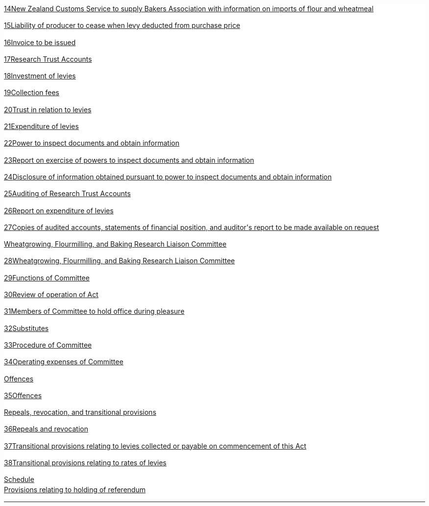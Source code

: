 [14][16][][16][New Zealand Customs Service to supply Bakers Association with information on imports of flour and wheatmeal][16]

[15][17][][17][Liability of producer to cease when levy deducted from purchase price][17]

[16][18][][18][Invoice to be issued][18]

[17][19][][19][Research Trust Accounts][19]

[18][20][][20][Investment of levies][20]

[19][21][][21][Collection fees][21]

[20][22][][22][Trust in relation to levies][22]

[21][23][][23][Expenditure of levies][23]

[22][24][][24][Power to inspect documents and obtain information][24]

[23][25][][25][Report on exercise of powers to inspect documents and obtain information][25]

[24][26][][26][Disclosure of information obtained pursuant to power to inspect documents and obtain information][26]

[25][27][][27][Auditing of Research Trust Accounts][27]

[26][28][][28][Report on expenditure of levies][28]

[27][29][][29][Copies of audited accounts, statements of financial position, and auditor's report to be made available on request][29]

[Wheatgrowing, Flourmilling, and Baking Research Liaison Committee][30]

[28][31][][31][Wheatgrowing, Flourmilling, and Baking Research Liaison Committee][31]

[29][32][][32][Functions of Committee][32]

[30][33][][33][Review of operation of Act][33]

[31][34][][34][Members of Committee to hold office during pleasure][34]

[32][35][][35][Substitutes][35]

[33][36][][36][Procedure of Committee][36]

[34][37][][37][Operating expenses of Committee][37]

[Offences][38]

[35][39][][39][Offences][39]

[Repeals, revocation, and transitional provisions][40]

[36][41][][41][Repeals and revocation][41]

[37][42][][42][Transitional provisions relating to levies collected or payable on commencement of this Act][42]

[38][43][][43][Transitional provisions relating to rates of levies][43]

[Schedule][44]  
[Provisions relating to holding of referendum][44]

---


[0]: http://www.legislation.govt.nz/act/public/1989/0064/latest/link.aspx?id=DLM195466
[1]: http://www.legislation.govt.nz/act/public/1989/0064/latest/whole.html#DLM167919
[2]: http://www.legislation.govt.nz/act/public/1989/0064/latest/whole.html#DLM167921
[3]: http://www.legislation.govt.nz/act/public/1989/0064/latest/whole.html#DLM167922
[4]: http://www.legislation.govt.nz/act/public/1989/0064/latest/whole.html#DLM167965
[5]: http://www.legislation.govt.nz/act/public/1989/0064/latest/whole.html#DLM2830818
[6]: http://www.legislation.govt.nz/act/public/1989/0064/latest/whole.html#DLM167967
[7]: http://www.legislation.govt.nz/act/public/1989/0064/latest/whole.html#DLM167968
[8]: http://www.legislation.govt.nz/act/public/1989/0064/latest/whole.html#DLM167969
[9]: http://www.legislation.govt.nz/act/public/1989/0064/latest/whole.html#DLM167970
[10]: http://www.legislation.govt.nz/act/public/1989/0064/latest/whole.html#DLM167971
[11]: http://www.legislation.govt.nz/act/public/1989/0064/latest/whole.html#DLM167972
[12]: http://www.legislation.govt.nz/act/public/1989/0064/latest/whole.html#DLM167973
[13]: http://www.legislation.govt.nz/act/public/1989/0064/latest/whole.html#DLM167974
[14]: http://www.legislation.govt.nz/act/public/1989/0064/latest/whole.html#DLM167975
[15]: http://www.legislation.govt.nz/act/public/1989/0064/latest/whole.html#DLM167976
[16]: http://www.legislation.govt.nz/act/public/1989/0064/latest/whole.html#DLM167978
[17]: http://www.legislation.govt.nz/act/public/1989/0064/latest/whole.html#DLM167980
[18]: http://www.legislation.govt.nz/act/public/1989/0064/latest/whole.html#DLM167981
[19]: http://www.legislation.govt.nz/act/public/1989/0064/latest/whole.html#DLM167982
[20]: http://www.legislation.govt.nz/act/public/1989/0064/latest/whole.html#DLM167984
[21]: http://www.legislation.govt.nz/act/public/1989/0064/latest/whole.html#DLM167985
[22]: http://www.legislation.govt.nz/act/public/1989/0064/latest/whole.html#DLM167986
[23]: http://www.legislation.govt.nz/act/public/1989/0064/latest/whole.html#DLM167987
[24]: http://www.legislation.govt.nz/act/public/1989/0064/latest/whole.html#DLM167988
[25]: http://www.legislation.govt.nz/act/public/1989/0064/latest/whole.html#DLM167989
[26]: http://www.legislation.govt.nz/act/public/1989/0064/latest/whole.html#DLM167990
[27]: http://www.legislation.govt.nz/act/public/1989/0064/latest/whole.html#DLM167991
[28]: http://www.legislation.govt.nz/act/public/1989/0064/latest/whole.html#DLM167993
[29]: http://www.legislation.govt.nz/act/public/1989/0064/latest/whole.html#DLM167994
[30]: http://www.legislation.govt.nz/act/public/1989/0064/latest/whole.html#DLM2792800
[31]: http://www.legislation.govt.nz/act/public/1989/0064/latest/whole.html#DLM167997
[32]: http://www.legislation.govt.nz/act/public/1989/0064/latest/whole.html#DLM167998
[33]: http://www.legislation.govt.nz/act/public/1989/0064/latest/whole.html#DLM167999
[34]: http://www.legislation.govt.nz/act/public/1989/0064/latest/whole.html#DLM169300
[35]: http://www.legislation.govt.nz/act/public/1989/0064/latest/whole.html#DLM169301
[36]: http://www.legislation.govt.nz/act/public/1989/0064/latest/whole.html#DLM169302
[37]: http://www.legislation.govt.nz/act/public/1989/0064/latest/whole.html#DLM169303
[38]: http://www.legislation.govt.nz/act/public/1989/0064/latest/whole.html#DLM3765300
[39]: http://www.legislation.govt.nz/act/public/1989/0064/latest/whole.html#DLM169304
[40]: http://www.legislation.govt.nz/act/public/1989/0064/latest/whole.html#DLM2792801
[41]: http://www.legislation.govt.nz/act/public/1989/0064/latest/whole.html#DLM169306
[42]: http://www.legislation.govt.nz/act/public/1989/0064/latest/whole.html#DLM169307
[43]: http://www.legislation.govt.nz/act/public/1989/0064/latest/whole.html#DLM169308
[44]: http://www.legislation.govt.nz/act/public/1989/0064/latest/whole.html#DLM169309
[45]: http://www.legislation.govt.nz/act/public/1989/0064/latest/link.aspx?id=DLM319569
[46]: http://www.legislation.govt.nz/act/public/1989/0064/latest/link.aspx?id=DLM64790
[47]: http://www.legislation.govt.nz/act/public/1989/0064/latest/link.aspx?id=DLM377342
[48]: http://www.legislation.govt.nz/act/public/1989/0064/latest/link.aspx?id=DLM328986
[49]: http://www.legislation.govt.nz/act/public/1989/0064/latest/link.aspx?id=DLM380185
[50]: http://www.legislation.govt.nz/act/public/1989/0064/latest/whole.html#DLM169312
[51]: http://www.legislation.govt.nz/act/public/1989/0064/latest/whole.html#DLM169313
[52]: http://www.legislation.govt.nz/act/public/1989/0064/latest/link.aspx?id=DLM64784
[53]: http://www.legislation.govt.nz/act/public/1989/0064/latest/link.aspx?id=DLM408960
[54]: http://www.legislation.govt.nz/act/public/1989/0064/latest/whole.html#DLM169328
[55]: http://www.legislation.govt.nz/act/public/1989/0064/latest/link.aspx?id=DLM3360714
[56]: http://www.legislation.govt.nz/act/public/1989/0064/latest/whole.html#DLM169316
[57]: http://www.legislation.govt.nz/act/public/1989/0064/latest/whole.html#DLM169317
[58]: http://www.legislation.govt.nz/act/public/1989/0064/latest/whole.html#DLM169320
[59]: http://www.legislation.govt.nz/act/public/1989/0064/latest/whole.html#DLM169329
[60]: http://www.legislation.govt.nz/act/public/1989/0064/latest/whole.html#DLM169321
[61]: http://www.pco.parliament.govt.nz/reprints/
[62]: http://www.legislation.govt.nz/act/public/1989/0064/latest/link.aspx?id=DLM195439
[63]: http://www.pco.parliament.govt.nz/editorial-conventions/
[64]: http://www.legislation.govt.nz/act/public/1989/0064/latest/link.aspx?id=DLM195468
[65]: http://www.legislation.govt.nz/act/public/1989/0064/latest/link.aspx?id=DLM195470